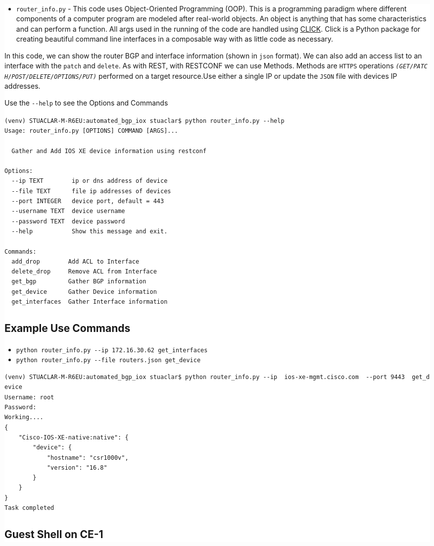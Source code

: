 - `router_info.py` - This code uses Object-Oriented Programming (OOP). This is a programming paradigm where different components of a computer program are modeled after real-world objects. An object is anything that has some characteristics and can perform a function. All args used in the running of the code are handled using [CLICK](https://click.palletsprojects.com/en/7.x/). Click is a Python package for creating beautiful command line interfaces in a composable way with as little code as necessary.

In this code, we can show the router BGP and interface information (shown in `json` format). We can also add an access list to an interface with the `patch` and `delete`. As with REST, with RESTCONF we can use Methods. Methods are `HTTPS` operations _`(GET/PATCH/POST/DELETE/OPTIONS/PUT)`_ performed on a target resource.Use either a single IP or update the `JSON` file with devices IP addresses.

Use the `--help` to see the Options and Commands

```
(venv) STUACLAR-M-R6EU:automated_bgp_iox stuaclar$ python router_info.py --help
Usage: router_info.py [OPTIONS] COMMAND [ARGS]...

  Gather and Add IOS XE device information using restconf

Options:
  --ip TEXT        ip or dns address of device
  --file TEXT      file ip addresses of devices
  --port INTEGER   device port, default = 443
  --username TEXT  device username
  --password TEXT  device password
  --help           Show this message and exit.

Commands:
  add_drop        Add ACL to Interface
  delete_drop     Remove ACL from Interface
  get_bgp         Gather BGP information
  get_device      Gather Device information
  get_interfaces  Gather Interface information
```

## Example Use Commands

- `python router_info.py --ip 172.16.30.62 get_interfaces`
- `python router_info.py --file routers.json get_device`

```
(venv) STUACLAR-M-R6EU:automated_bgp_iox stuaclar$ python router_info.py --ip  ios-xe-mgmt.cisco.com  --port 9443  get_device
Username: root
Password:
Working....
{
    "Cisco-IOS-XE-native:native": {
        "device": {
            "hostname": "csr1000v",
            "version": "16.8"
        }
    }
}
Task completed
```
## Guest Shell on CE-1
